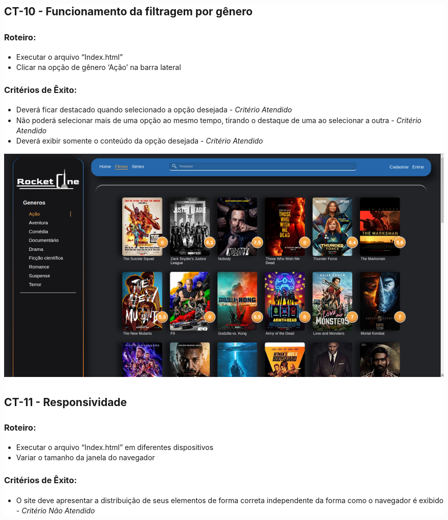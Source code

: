 ## CT-10 - Funcionamento da filtragem por gênero

### Roteiro:

- Executar o arquivo “Index.html”
- Clicar na opção de gênero ‘Ação’ na barra lateral

### Critérios de Êxito:

- Deverá ficar destacado quando selecionado a opção desejada - *Critério Atendido*
- Não poderá selecionar mais de uma opção ao mesmo tempo, tirando o destaque de uma ao selecionar a outra - *Critério Atendido*
- Deverá exibir somente o conteúdo da opção desejada - *Critério Atendido*

<img src="./img/PaginaFiltragem.png">
<br>

## CT-11 - Responsividade

### Roteiro:

- Executar o arquivo “Index.html” em diferentes dispositivos
- Variar o tamanho da janela do navegador

### Critérios de Êxito:

- O site deve apresentar a distribuição de seus elementos de forma correta independente da forma como o navegador é exibido - *Critério Não Atendido*
